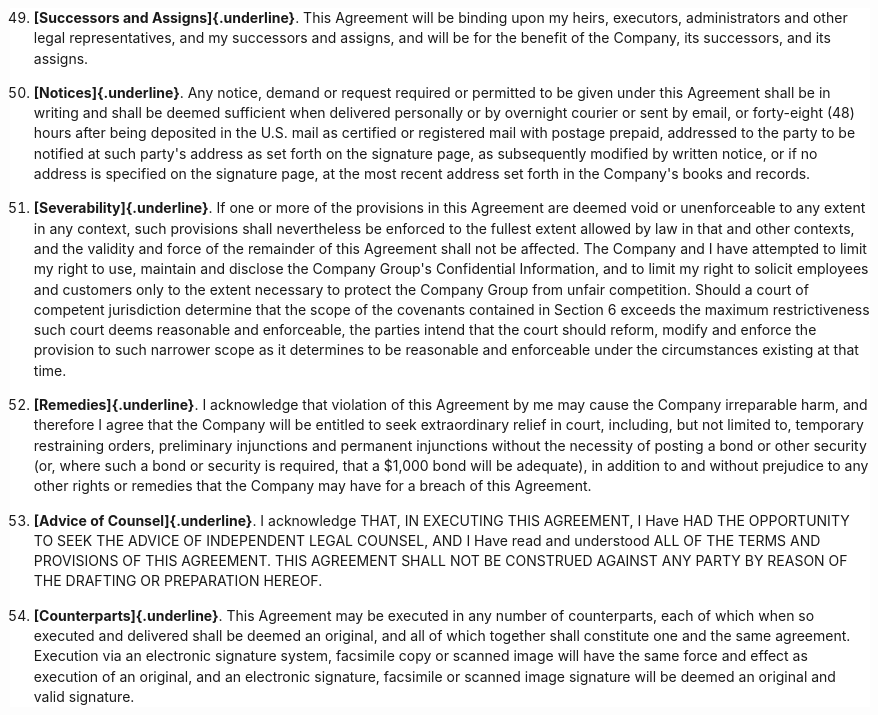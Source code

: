 49. **[Successors and Assigns]{.underline}**. This Agreement will be
    binding upon my heirs, executors, administrators and other legal
    representatives, and my successors and assigns, and will be for the
    benefit of the Company, its successors, and its assigns.

50. **[Notices]{.underline}**. Any notice, demand or request required or
    permitted to be given under this Agreement shall be in writing and
    shall be deemed sufficient when delivered personally or by overnight
    courier or sent by email, or forty-eight (48) hours after being
    deposited in the U.S. mail as certified or registered mail with
    postage prepaid, addressed to the party to be notified at such
    party's address as set forth on the signature page, as subsequently
    modified by written notice, or if no address is specified on the
    signature page, at the most recent address set forth in the
    Company's books and records.

51. **[Severability]{.underline}**. If one or more of the provisions in
    this Agreement are deemed void or unenforceable to any extent in any
    context, such provisions shall nevertheless be enforced to the
    fullest extent allowed by law in that and other contexts, and the
    validity and force of the remainder of this Agreement shall not be
    affected. The Company and I have attempted to limit my right to use,
    maintain and disclose the Company Group's Confidential Information,
    and to limit my right to solicit employees and customers only to the
    extent necessary to protect the Company Group from unfair
    competition. Should a court of competent jurisdiction determine that
    the scope of the covenants contained in Section 6 exceeds the
    maximum restrictiveness such court deems reasonable and enforceable,
    the parties intend that the court should reform, modify and enforce
    the provision to such narrower scope as it determines to be
    reasonable and enforceable under the circumstances existing at that
    time.

52. **[Remedies]{.underline}**. I acknowledge that violation of this
    Agreement by me may cause the Company irreparable harm, and
    therefore I agree that the Company will be entitled to seek
    extraordinary relief in court, including, but not limited to,
    temporary restraining orders, preliminary injunctions and permanent
    injunctions without the necessity of posting a bond or other
    security (or, where such a bond or security is required, that a
    \$1,000 bond will be adequate), in addition to and without prejudice
    to any other rights or remedies that the Company may have for a
    breach of this Agreement.

53. **[Advice of Counsel]{.underline}**. I acknowledge THAT, IN
    EXECUTING THIS AGREEMENT, I Have HAD THE OPPORTUNITY TO SEEK THE
    ADVICE OF INDEPENDENT LEGAL COUNSEL, AND I Have read and understood
    ALL OF THE TERMS AND PROVISIONS OF THIS AGREEMENT. THIS AGREEMENT
    SHALL NOT BE CONSTRUED AGAINST ANY PARTY BY REASON OF THE DRAFTING
    OR PREPARATION HEREOF.

54. **[Counterparts]{.underline}**. This Agreement may be executed in
    any number of counterparts, each of which when so executed and
    delivered shall be deemed an original, and all of which together
    shall constitute one and the same agreement. Execution via an
    electronic signature system, facsimile copy or scanned image will
    have the same force and effect as execution of an original, and an
    electronic signature, facsimile or scanned image signature will be
    deemed an original and valid signature.


[^1]: **NTD**: Though similar in most respects, contractors will have
[^2]: **NTD**: This definition should be expanded if employees will
[^3]: **NTD**: For purposes of clarity, this should not be signed at the